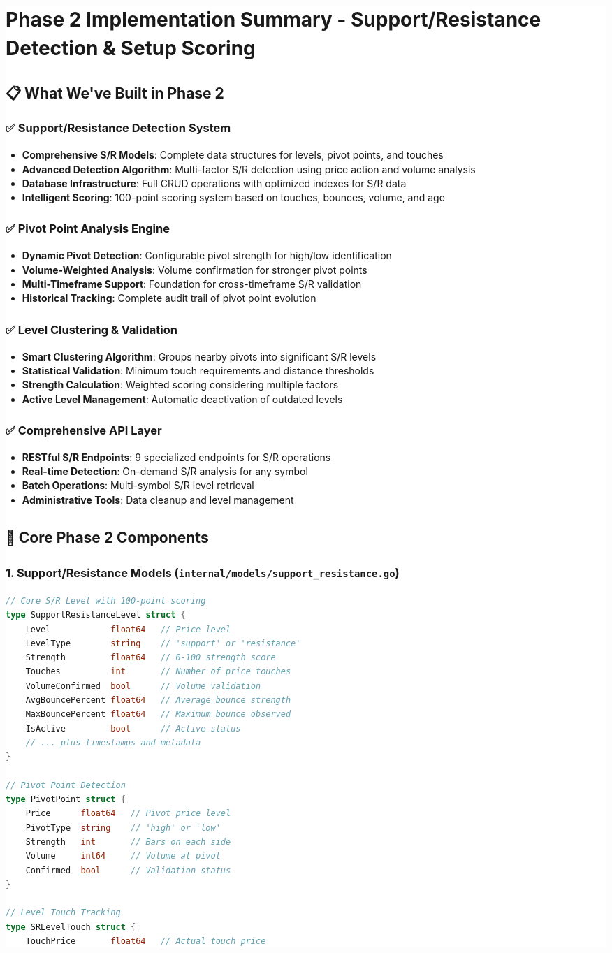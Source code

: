 # Phase 2 Implementation Summary - Support/Resistance Detection & Setup Scoring

## 📋 What We've Built in Phase 2

### ✅ **Support/Resistance Detection System**
- **Comprehensive S/R Models**: Complete data structures for levels, pivot points, and touches
- **Advanced Detection Algorithm**: Multi-factor S/R detection using price action and volume analysis
- **Database Infrastructure**: Full CRUD operations with optimized indexes for S/R data
- **Intelligent Scoring**: 100-point scoring system based on touches, bounces, volume, and age

### ✅ **Pivot Point Analysis Engine**
- **Dynamic Pivot Detection**: Configurable pivot strength for high/low identification
- **Volume-Weighted Analysis**: Volume confirmation for stronger pivot points
- **Multi-Timeframe Support**: Foundation for cross-timeframe S/R validation
- **Historical Tracking**: Complete audit trail of pivot point evolution

### ✅ **Level Clustering & Validation**
- **Smart Clustering Algorithm**: Groups nearby pivots into significant S/R levels
- **Statistical Validation**: Minimum touch requirements and distance thresholds
- **Strength Calculation**: Weighted scoring considering multiple factors
- **Active Level Management**: Automatic deactivation of outdated levels

### ✅ **Comprehensive API Layer**
- **RESTful S/R Endpoints**: 9 specialized endpoints for S/R operations
- **Real-time Detection**: On-demand S/R analysis for any symbol
- **Batch Operations**: Multi-symbol S/R level retrieval
- **Administrative Tools**: Data cleanup and level management

## 🔧 **Core Phase 2 Components**

### **1. Support/Resistance Models** (`internal/models/support_resistance.go`)
```go
// Core S/R Level with 100-point scoring
type SupportResistanceLevel struct {
    Level            float64   // Price level
    LevelType        string    // 'support' or 'resistance'
    Strength         float64   // 0-100 strength score
    Touches          int       // Number of price touches
    VolumeConfirmed  bool      // Volume validation
    AvgBouncePercent float64   // Average bounce strength
    MaxBouncePercent float64   // Maximum bounce observed
    IsActive         bool      // Active status
    // ... plus timestamps and metadata
}

// Pivot Point Detection
type PivotPoint struct {
    Price      float64   // Pivot price level
    PivotType  string    // 'high' or 'low'
    Strength   int       // Bars on each side
    Volume     int64     // Volume at pivot
    Confirmed  bool      // Validation status
}

// Level Touch Tracking
type SRLevelTouch struct {
    TouchPrice       float64   // Actual touch price
```